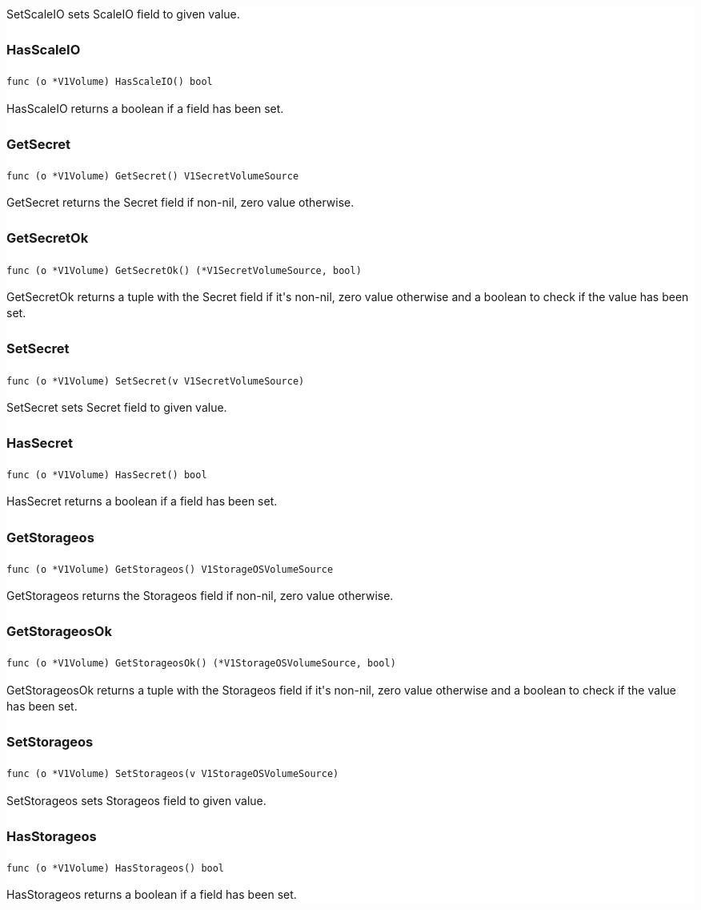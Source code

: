 SetScaleIO sets ScaleIO field to given value.

### HasScaleIO

`func (o *V1Volume) HasScaleIO() bool`

HasScaleIO returns a boolean if a field has been set.

### GetSecret

`func (o *V1Volume) GetSecret() V1SecretVolumeSource`

GetSecret returns the Secret field if non-nil, zero value otherwise.

### GetSecretOk

`func (o *V1Volume) GetSecretOk() (*V1SecretVolumeSource, bool)`

GetSecretOk returns a tuple with the Secret field if it's non-nil, zero value otherwise
and a boolean to check if the value has been set.

### SetSecret

`func (o *V1Volume) SetSecret(v V1SecretVolumeSource)`

SetSecret sets Secret field to given value.

### HasSecret

`func (o *V1Volume) HasSecret() bool`

HasSecret returns a boolean if a field has been set.

### GetStorageos

`func (o *V1Volume) GetStorageos() V1StorageOSVolumeSource`

GetStorageos returns the Storageos field if non-nil, zero value otherwise.

### GetStorageosOk

`func (o *V1Volume) GetStorageosOk() (*V1StorageOSVolumeSource, bool)`

GetStorageosOk returns a tuple with the Storageos field if it's non-nil, zero value otherwise
and a boolean to check if the value has been set.

### SetStorageos

`func (o *V1Volume) SetStorageos(v V1StorageOSVolumeSource)`

SetStorageos sets Storageos field to given value.

### HasStorageos

`func (o *V1Volume) HasStorageos() bool`

HasStorageos returns a boolean if a field has been set.
